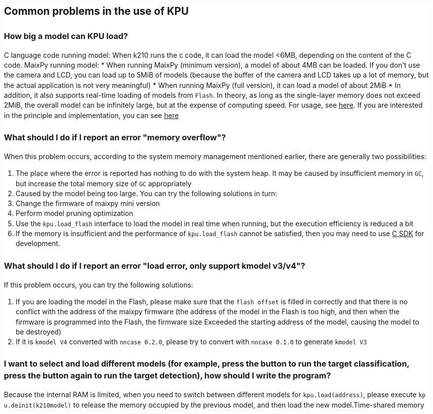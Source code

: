 

## Common problems in the use of KPU

### How big a model can KPU load?

C language code running model:
    When k210 runs the c code, it can load the model <6MB, depending on the content of the C code.
MaixPy running model:
    * When running MaixPy (minimum version), a model of about 4MB can be loaded. If you don’t use the camera and LCD, you can load up to 5MiB of models (because the buffer of the camera and LCD takes up a lot of memory, but the actual application is not very meaningful)
    * When running MaixPy (full version), it can load a model of about 2MiB
    * In addition, it also supports real-time loading of models from `Flash`. In theory, as long as the single-layer memory does not exceed 2MiB, the overall model can be infinitely large, but at the expense of computing speed. For usage, see [here](https://github.com/sipeed/MaixPy_scripts/tree/master/machine_vision/load_big_model). If you are interested in the principle and implementation, you can see [here](https://neucrack.com/p/313)



### What should I do if I report an error "memory overflow"?

When this problem occurs, according to the system memory management mentioned earlier, there are generally two possibilities:
1. The place where the error is reported has nothing to do with the system heap. It may be caused by insufficient memory in `GC`, but increase the total memory size of `GC` appropriately
2. Caused by the model being too large. You can try the following solutions in turn:
  1. Change the firmware of maixpy ​​mini version
  2. Perform model pruning optimization
  3. Use the `kpu.load_flash` interface to load the model in real time when running, but the execution efficiency is reduced a bit
  4. If the memory is insufficient and the performance of `kpu.load_flash` cannot be satisfied, then you may need to use [C SDK](https://github.com/kendryte/kendryte-standalone-sdk) for development.

### What should I do if I report an error "load error, only support kmodel v3/v4"?

If this problem occurs, you can try the following solutions:

1. If you are loading the model in the Flash, please make sure that the `flash offset` is filled in correctly and that there is no conflict with the address of the maixpy ​​firmware (the address of the model in the Flash is too high, and then when the firmware is programmed into the Flash, the firmware size Exceeded the starting address of the model, causing the model to be destroyed)
2. If it is `kmodel V4` converted with `nncase 0.2.0`, please try to convert with `nncase 0.1.0` to generate `kmodel V3`

### I want to select and load different models (for example, press the button to run the target classification, press the button again to run the target detection), how should I write the program?

Because the internal RAM is limited, when you need to switch between different models for `kpu.load(address)`, please execute `kpu.deinit(k210model)` to release the memory occupied by the previous model, and then load the new model.Time-shared memory
